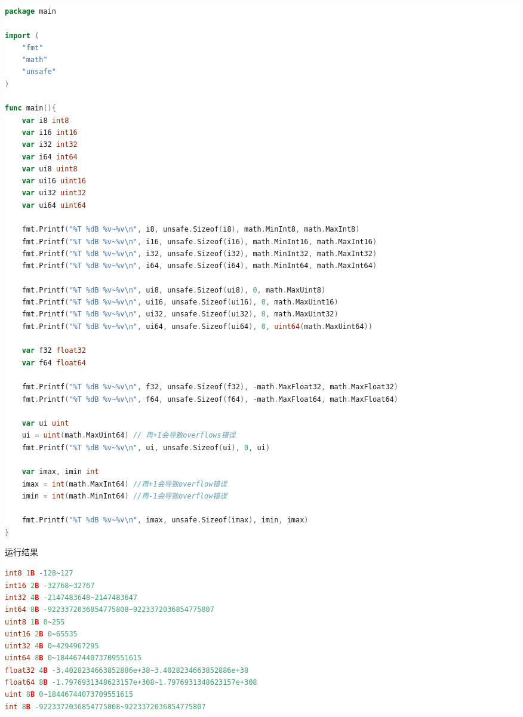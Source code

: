 ```go
package main

import (
	"fmt"
    "math"
    "unsafe"
)

func main(){
    var i8 int8
    var i16 int16
    var i32 int32
    var i64 int64
    var ui8 uint8
    var ui16 uint16
    var ui32 uint32
    var ui64 uint64
    
    fmt.Printf("%T %dB %v~%v\n", i8, unsafe.Sizeof(i8), math.MinInt8, math.MaxInt8)
    fmt.Printf("%T %dB %v~%v\n", i16, unsafe.Sizeof(i16), math.MinInt16, math.MaxInt16)
    fmt.Printf("%T %dB %v~%v\n", i32, unsafe.Sizeof(i32), math.MinInt32, math.MaxInt32)
    fmt.Printf("%T %dB %v~%v\n", i64, unsafe.Sizeof(i64), math.MinInt64, math.MaxInt64)
    
    fmt.Printf("%T %dB %v~%v\n", ui8, unsafe.Sizeof(ui8), 0, math.MaxUint8)
    fmt.Printf("%T %dB %v~%v\n", ui16, unsafe.Sizeof(ui16), 0, math.MaxUint16)
    fmt.Printf("%T %dB %v~%v\n", ui32, unsafe.Sizeof(ui32), 0, math.MaxUint32)
    fmt.Printf("%T %dB %v~%v\n", ui64, unsafe.Sizeof(ui64), 0, uint64(math.MaxUint64))
    
    var f32 float32
    var f64 float64
    
    fmt.Printf("%T %dB %v~%v\n", f32, unsafe.Sizeof(f32), -math.MaxFloat32, math.MaxFloat32)
    fmt.Printf("%T %dB %v~%v\n", f64, unsafe.Sizeof(f64), -math.MaxFloat64, math.MaxFloat64)
    
    var ui uint
    ui = uint(math.MaxUint64) // 再+1会导致overflows错误
    fmt.Printf("%T %dB %v~%v\n", ui, unsafe.Sizeof(ui), 0, ui)
    
    var imax, imin int
    imax = int(math.MaxInt64) //再+1会导致overflow错误
    imin = int(math.MinInt64) //再-1会导致overflow错误
    
    fmt.Printf("%T %dB %v~%v\n", imax, unsafe.Sizeof(imax), imin, imax)
}
```

运行结果

```go
int8 1B -128~127
int16 2B -32768~32767
int32 4B -2147483648~2147483647
int64 8B -9223372036854775808~9223372036854775807
uint8 1B 0~255
uint16 2B 0~65535
uint32 4B 0~4294967295
uint64 8B 0~18446744073709551615
float32 4B -3.4028234663852886e+38~3.4028234663852886e+38
float64 8B -1.7976931348623157e+308~1.7976931348623157e+308
uint 8B 0~18446744073709551615
int 8B -9223372036854775808~9223372036854775807
```
